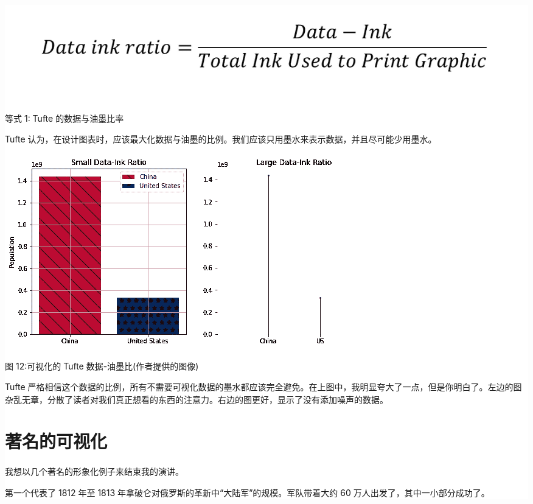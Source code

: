 ![](img/ddcdfebeef0cc8b653abe122ee7e90ff.png)

等式 1: Tufte 的数据与油墨比率

Tufte 认为，在设计图表时，应该最大化数据与油墨的比例。我们应该只用墨水来表示数据，并且尽可能少用墨水。

![](img/cc50e8cda1fa0747aa2d70966c9f2249.png)

图 12:可视化的 Tufte 数据-油墨比(作者提供的图像)

Tufte 严格相信这个数据的比例，所有不需要可视化数据的墨水都应该完全避免。在上图中，我明显夸大了一点，但是你明白了。左边的图杂乱无章，分散了读者对我们真正想看的东西的注意力。右边的图更好，显示了没有添加噪声的数据。

# 著名的可视化

我想以几个著名的形象化例子来结束我的演讲。

第一个代表了 1812 年至 1813 年拿破仑对俄罗斯的革新中“大陆军”的规模。军队带着大约 60 万人出发了，其中一小部分成功了。
